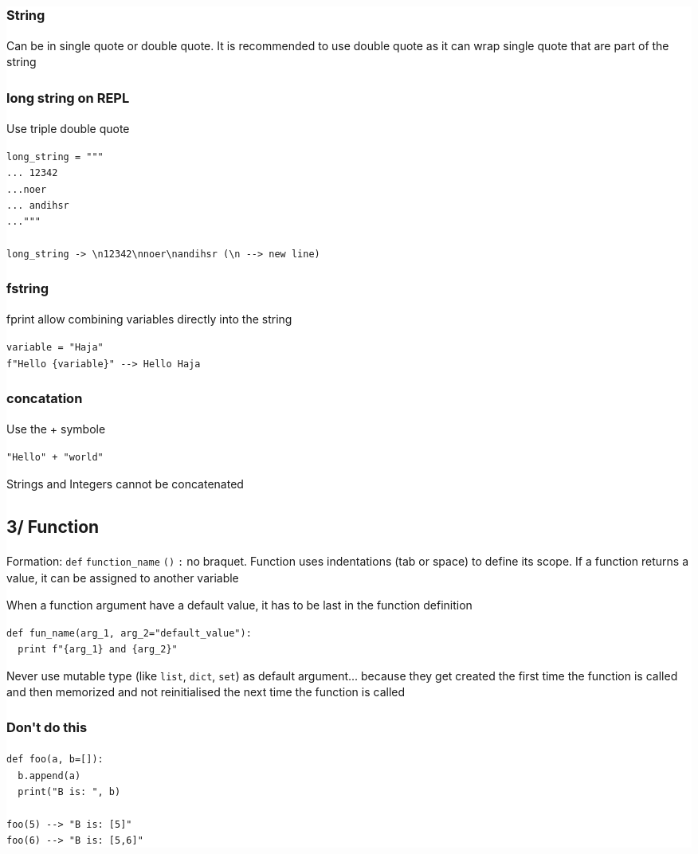 ### String
Can be in single quote or double quote. It is recommended to use double quote as it can wrap single quote that are part of the string

### long string on REPL
Use triple double quote

``` 
long_string = """
... 12342
...noer
... andihsr
..."""

long_string -> \n12342\nnoer\nandihsr (\n --> new line)
```
### fstring
fprint allow combining variables directly into the string 

```
variable = "Haja"
f"Hello {variable}" --> Hello Haja
```

### concatation
Use the + symbole

```
"Hello" + "world"
```
Strings and Integers cannot be concatenated


## 3/ Function 

Formation: `def` `function_name` `()` `:` no braquet. Function uses indentations (tab or space) to define its scope.
If a function returns a value, it can be assigned to another variable

When a function argument have a default value, it has to be last in the function definition 
```
def fun_name(arg_1, arg_2="default_value"):
  print f"{arg_1} and {arg_2}"
```

Never use mutable type (like `list`, `dict`, `set`) as default argument... because they get created the first time the function is called and then memorized and not reinitialised the next time the function is called

### Don't do this
```
def foo(a, b=[]):
  b.append(a)
  print("B is: ", b)

foo(5) --> "B is: [5]"
foo(6) --> "B is: [5,6]"
```
